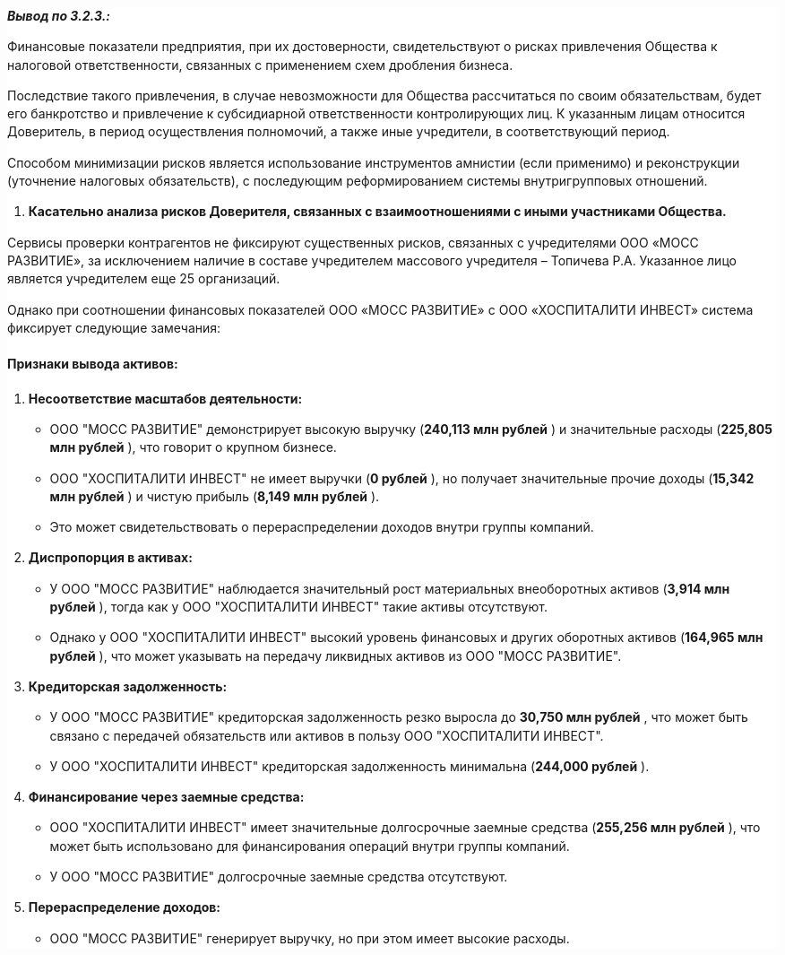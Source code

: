 ***Вывод по 3.2.3.:***

Финансовые показатели предприятия, при их достоверности, свидетельствуют о рисках привлечения Общества к налоговой ответственности, связанных с применением схем дробления бизнеса.

Последствие такого привлечения, в случае невозможности для Общества рассчитаться по своим обязательствам, будет его банкротство и привлечение к субсидиарной ответственности контролирующих лиц. К указанным лицам относится Доверитель, в период осуществления полномочий, а также иные учредители, в соответствующий период.

Способом минимизации рисков является использование инструментов амнистии (если применимо) и реконструкции (уточнение налоговых обязательств), с последующим реформированием системы внутригрупповых отношений.

1.  **Касательно анализа рисков Доверителя, связанных с взаимоотношениями с иными участниками Общества.**

Сервисы проверки контрагентов не фиксируют существенных рисков, связанных с учредителями ООО «МОСС РАЗВИТИЕ», за исключением наличие в составе учредителем массового учредителя – Топичева Р.А. Указанное лицо является учредителем еще 25 организаций.

Однако при соотношении финансовых показателей ООО «МОСС РАЗВИТИЕ» с ООО «ХОСПИТАЛИТИ ИНВЕСТ» система фиксирует следующие замечания:

#### Признаки вывода активов:

1.  **Несоответствие масштабов деятельности:**

    - ООО "МОСС РАЗВИТИЕ" демонстрирует высокую выручку (**240,113 млн рублей** ) и значительные расходы (**225,805 млн рублей** ), что говорит о крупном бизнесе.

    - ООО "ХОСПИТАЛИТИ ИНВЕСТ" не имеет выручки (**0 рублей** ), но получает значительные прочие доходы (**15,342 млн рублей** ) и чистую прибыль (**8,149 млн рублей** ).

    - Это может свидетельствовать о перераспределении доходов внутри группы компаний.

2.  **Диспропорция в активах:**

    - У ООО "МОСС РАЗВИТИЕ" наблюдается значительный рост материальных внеоборотных активов (**3,914 млн рублей** ), тогда как у ООО "ХОСПИТАЛИТИ ИНВЕСТ" такие активы отсутствуют.

    - Однако у ООО "ХОСПИТАЛИТИ ИНВЕСТ" высокий уровень финансовых и других оборотных активов (**164,965 млн рублей** ), что может указывать на передачу ликвидных активов из ООО "МОСС РАЗВИТИЕ".

3.  **Кредиторская задолженность:**

    - У ООО "МОСС РАЗВИТИЕ" кредиторская задолженность резко выросла до **30,750 млн рублей** , что может быть связано с передачей обязательств или активов в пользу ООО "ХОСПИТАЛИТИ ИНВЕСТ".

    - У ООО "ХОСПИТАЛИТИ ИНВЕСТ" кредиторская задолженность минимальна (**244,000 рублей** ).

4.  **Финансирование через заемные средства:**

    - ООО "ХОСПИТАЛИТИ ИНВЕСТ" имеет значительные долгосрочные заемные средства (**255,256 млн рублей** ), что может быть использовано для финансирования операций внутри группы компаний.

    - У ООО "МОСС РАЗВИТИЕ" долгосрочные заемные средства отсутствуют.

5.  **Перераспределение доходов:**

    - ООО "МОСС РАЗВИТИЕ" генерирует выручку, но при этом имеет высокие расходы.
